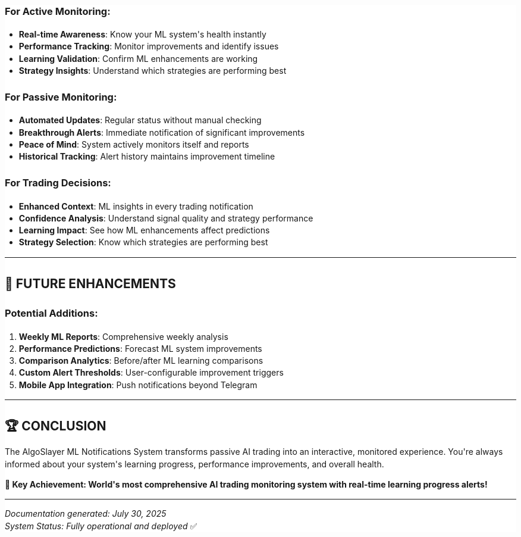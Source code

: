 ### **For Active Monitoring:**
- **Real-time Awareness**: Know your ML system's health instantly
- **Performance Tracking**: Monitor improvements and identify issues
- **Learning Validation**: Confirm ML enhancements are working
- **Strategy Insights**: Understand which strategies are performing best

### **For Passive Monitoring:**
- **Automated Updates**: Regular status without manual checking
- **Breakthrough Alerts**: Immediate notification of significant improvements  
- **Peace of Mind**: System actively monitors itself and reports
- **Historical Tracking**: Alert history maintains improvement timeline

### **For Trading Decisions:**
- **Enhanced Context**: ML insights in every trading notification
- **Confidence Analysis**: Understand signal quality and strategy performance
- **Learning Impact**: See how ML enhancements affect predictions
- **Strategy Selection**: Know which strategies are performing best

---

## 🔮 **FUTURE ENHANCEMENTS**

### **Potential Additions:**
1. **Weekly ML Reports**: Comprehensive weekly analysis
2. **Performance Predictions**: Forecast ML system improvements
3. **Comparison Analytics**: Before/after ML learning comparisons
4. **Custom Alert Thresholds**: User-configurable improvement triggers
5. **Mobile App Integration**: Push notifications beyond Telegram

---

## 🏆 **CONCLUSION**

The AlgoSlayer ML Notifications System transforms passive AI trading into an interactive, monitored experience. You're always informed about your system's learning progress, performance improvements, and overall health.

**🎯 Key Achievement: World's most comprehensive AI trading monitoring system with real-time learning progress alerts!**

---

*Documentation generated: July 30, 2025*  
*System Status: Fully operational and deployed* ✅